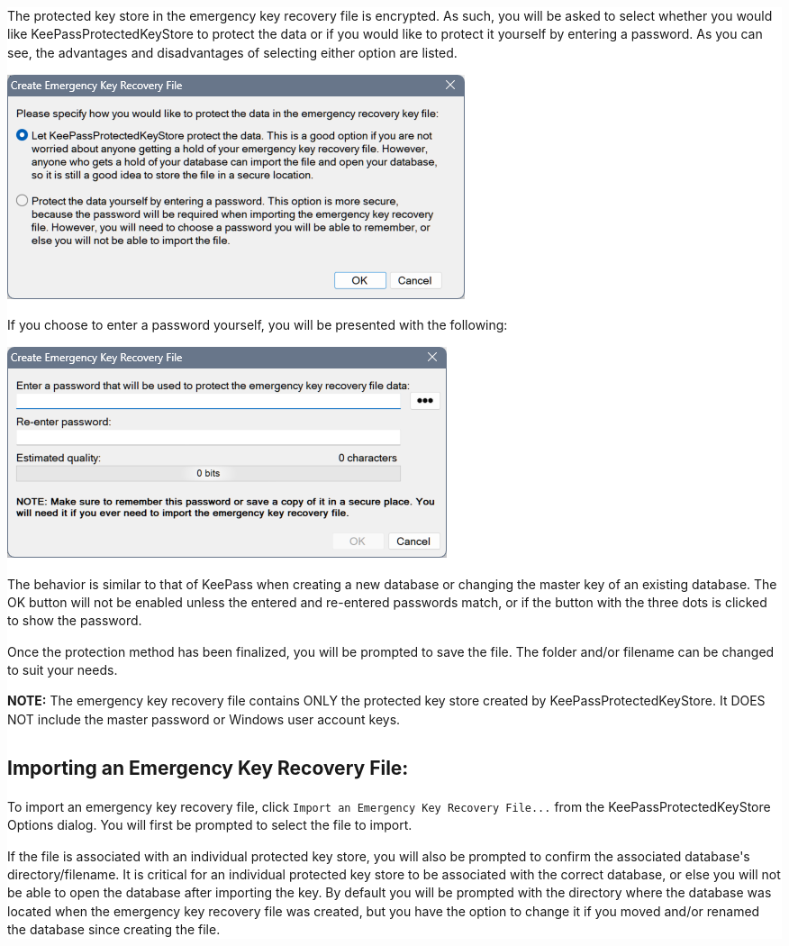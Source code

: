 The protected key store in the emergency key recovery file is encrypted. As such, you will be asked to select whether you would like KeePassProtectedKeyStore to protect the data or if you would like to protect it yourself by entering a password. As you can see, the advantages and disadvantages of selecting either option are listed.

<img src="https://github.com/CSquared167/KeePassProtectedKeyStore/blob/master/Screenshots/CreateEmergencyKeyRecoveryFileSelectProtectionMethod.png?raw=true" />

If you choose to enter a password yourself, you will be presented with the following:

<img src="https://github.com/CSquared167/KeePassProtectedKeyStore/blob/master/Screenshots/CreateEmergencyKeyRecoveryFileCreatePassword.png?raw=true" />

The behavior is similar to that of KeePass when creating a new database or changing the master key of an existing database. The OK button will not be enabled unless the entered and re-entered passwords match, or if the button with the three dots is clicked to show the password.

Once the protection method has been finalized, you will be prompted to save the file. The folder and/or filename can be changed to suit your needs.

**NOTE:** The emergency key recovery file contains ONLY the protected key store created by KeePassProtectedKeyStore. It DOES NOT include the master password or Windows user account keys.

## Importing an Emergency Key Recovery File:
To import an emergency key recovery file, click `Import an Emergency Key Recovery File...` from the KeePassProtectedKeyStore Options dialog. You will first be prompted to select the file to import.

If the file is associated with an individual protected key store, you will also be prompted to confirm the associated database's directory/filename. It is critical for an individual protected key store to be associated with the correct database, or else you will not be able to open the database after importing the key. By default you will be prompted with the directory where the database was located when the emergency key recovery file was created, but you have the option to change it if you moved and/or renamed the database since creating the file.
